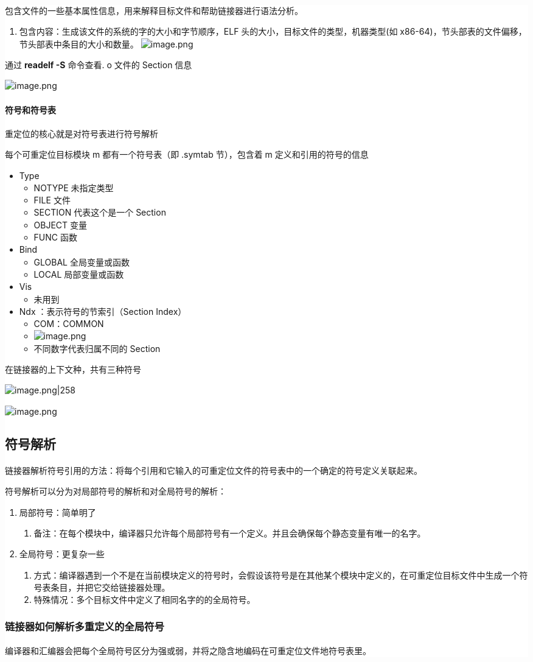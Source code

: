 包含文件的一些基本属性信息，用来解释目标文件和帮助链接器进行语法分析。

1. 包含内容：生成该文件的系统的字的大小和字节顺序，ELF 头的大小，目标文件的类型，机器类型(如 x86-64)，节头部表的文件偏移，节头部表中条目的大小和数量。
![image.png](https://days-notes.oss-cn-shenzhen.aliyuncs.com/img/202501012237666.png)

通过 **readelf -S** 命令查看. o 文件的 Section 信息

![image.png](https://days-notes.oss-cn-shenzhen.aliyuncs.com/img/202501012247220.png)

#### 符号和符号表

重定位的核心就是对符号表进行符号解析

每个可重定位目标模块 m 都有一个符号表（即 .symtab 节），包含着 m 定义和引用的符号的信息

- Type
	- NOTYPE 未指定类型
	- FILE 文件
	- SECTION 代表这个是一个 Section
	- OBJECT 变量
	- FUNC 函数
- Bind
	- GLOBAL 全局变量或函数
	- LOCAL 局部变量或函数
- Vis 
	- 未用到
- Ndx ：表示符号的节索引（Section Index）
	- COM：COMMON
	- ![image.png](https://days-notes.oss-cn-shenzhen.aliyuncs.com/img/202501012310848.png)
	- 不同数字代表归属不同的 Section

在链接器的上下文种，共有三种符号

![image.png|258](https://days-notes.oss-cn-shenzhen.aliyuncs.com/img/202501012313475.png)

![image.png](https://days-notes.oss-cn-shenzhen.aliyuncs.com/img/202501012301084.png)

## 符号解析

链接器解析符号引用的方法：将每个引用和它输入的可重定位文件的符号表中的一个确定的符号定义关联起来。

符号解析可以分为对局部符号的解析和对全局符号的解析：

1. 局部符号：简单明了

	1. 备注：在每个模块中，编译器只允许每个局部符号有一个定义。并且会确保每个静态变量有唯一的名字。

2. 全局符号：更复杂一些

	1. 方式：编译器遇到一个不是在当前模块定义的符号时，会假设该符号是在其他某个模块中定义的，在可重定位目标文件中生成一个符号表条目，并把它交给链接器处理。
	2. 特殊情况：多个目标文件中定义了相同名字的的全局符号。
### 链接器如何解析多重定义的全局符号

编译器和汇编器会把每个全局符号区分为强或弱，并将之隐含地编码在可重定位文件地符号表里。
